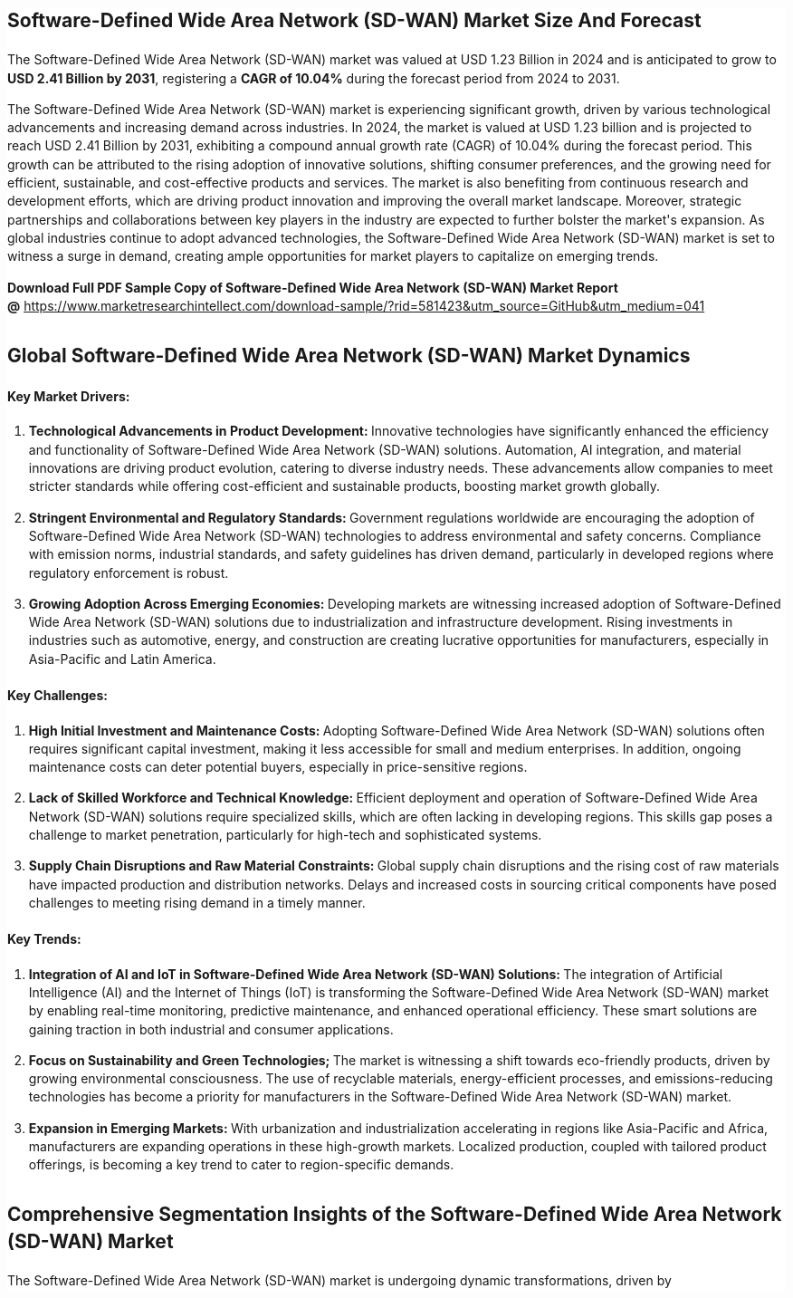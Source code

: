<h2>Software-Defined Wide Area Network (SD-WAN) Market Size And Forecast</h2><p>The Software-Defined Wide Area Network (SD-WAN) market was valued at USD 1.23 Billion in 2024 and is anticipated to grow to <strong>USD 2.41 Billion by 2031</strong>, registering a <strong>CAGR of 10.04%</strong> during the forecast period from 2024 to 2031.</p><p>The Software-Defined Wide Area Network (SD-WAN) market is experiencing significant growth, driven by various technological advancements and increasing demand across industries. In 2024, the market is valued at USD 1.23 billion and is projected to reach USD 2.41 Billion by 2031, exhibiting a compound annual growth rate (CAGR) of 10.04% during the forecast period. This growth can be attributed to the rising adoption of innovative solutions, shifting consumer preferences, and the growing need for efficient, sustainable, and cost-effective products and services. The market is also benefiting from continuous research and development efforts, which are driving product innovation and improving the overall market landscape. Moreover, strategic partnerships and collaborations between key players in the industry are expected to further bolster the market's expansion. As global industries continue to adopt advanced technologies, the Software-Defined Wide Area Network (SD-WAN) market is set to witness a surge in demand, creating ample opportunities for market players to capitalize on emerging trends.</p><p><strong>Download Full PDF Sample Copy of Software-Defined Wide Area Network (SD-WAN) Market Report @</strong>&nbsp;<a href="https://www.marketresearchintellect.com/download-sample/?rid=581423&amp;utm_source=GitHub&amp;utm_medium=041">https://www.marketresearchintellect.com/download-sample/?rid=581423&amp;utm_source=GitHub&amp;utm_medium=041</a></p><h2>Global Software-Defined Wide Area Network (SD-WAN) Market Dynamics</h2><h4><strong>Key Market Drivers:</strong></h4><ol><li><p><strong>Technological Advancements in Product Development:&nbsp;</strong>Innovative technologies have significantly enhanced the efficiency and functionality of Software-Defined Wide Area Network (SD-WAN) solutions. Automation, AI integration, and material innovations are driving product evolution, catering to diverse industry needs. These advancements allow companies to meet stricter standards while offering cost-efficient and sustainable products, boosting market growth globally.</p></li><li><p><strong>Stringent Environmental and Regulatory Standards:&nbsp;</strong>Government regulations worldwide are encouraging the adoption of Software-Defined Wide Area Network (SD-WAN) technologies to address environmental and safety concerns. Compliance with emission norms, industrial standards, and safety guidelines has driven demand, particularly in developed regions where regulatory enforcement is robust.</p></li><li><p><strong>Growing Adoption Across Emerging Economies:&nbsp;</strong>Developing markets are witnessing increased adoption of Software-Defined Wide Area Network (SD-WAN) solutions due to industrialization and infrastructure development. Rising investments in industries such as automotive, energy, and construction are creating lucrative opportunities for manufacturers, especially in Asia-Pacific and Latin America.</p></li></ol><h4><strong>Key Challenges:</strong></h4><ol><li><p><strong>High Initial Investment and Maintenance Costs:&nbsp;</strong>Adopting Software-Defined Wide Area Network (SD-WAN) solutions often requires significant capital investment, making it less accessible for small and medium enterprises. In addition, ongoing maintenance costs can deter potential buyers, especially in price-sensitive regions.</p></li><li><p><strong>Lack of Skilled Workforce and Technical Knowledge:&nbsp;</strong>Efficient deployment and operation of Software-Defined Wide Area Network (SD-WAN) solutions require specialized skills, which are often lacking in developing regions. This skills gap poses a challenge to market penetration, particularly for high-tech and sophisticated systems.</p></li><li><p><strong>Supply Chain Disruptions and Raw Material Constraints:&nbsp;</strong>Global supply chain disruptions and the rising cost of raw materials have impacted production and distribution networks. Delays and increased costs in sourcing critical components have posed challenges to meeting rising demand in a timely manner.</p></li></ol><h4><strong>Key Trends:</strong></h4><ol><li><p><strong>Integration of AI and IoT in Software-Defined Wide Area Network (SD-WAN) Solutions:&nbsp;</strong>The integration of Artificial Intelligence (AI) and the Internet of Things (IoT) is transforming the Software-Defined Wide Area Network (SD-WAN) market by enabling real-time monitoring, predictive maintenance, and enhanced operational efficiency. These smart solutions are gaining traction in both industrial and consumer applications.</p></li><li><p><strong>Focus on Sustainability and Green Technologies;&nbsp;</strong>The market is witnessing a shift towards eco-friendly products, driven by growing environmental consciousness. The use of recyclable materials, energy-efficient processes, and emissions-reducing technologies has become a priority for manufacturers in the Software-Defined Wide Area Network (SD-WAN) market.</p></li><li><p><strong>Expansion in Emerging Markets:&nbsp;</strong>With urbanization and industrialization accelerating in regions like Asia-Pacific and Africa, manufacturers are expanding operations in these high-growth markets. Localized production, coupled with tailored product offerings, is becoming a key trend to cater to region-specific demands.</p></li></ol><div class="article-main__content" data-test-id="publishing-text-block"><h2>Comprehensive Segmentation Insights of the Software-Defined Wide Area Network (SD-WAN) Market</h2><p>The Software-Defined Wide Area Network (SD-WAN) market is undergoing dynamic transformations, driven by